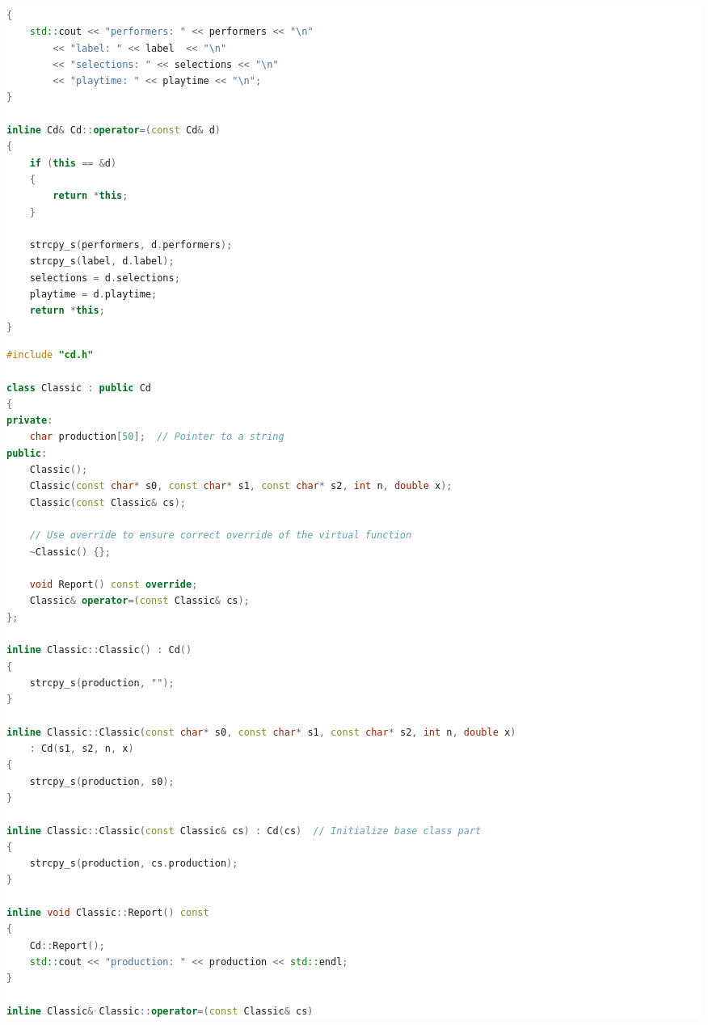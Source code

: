 ```C++
{
	std::cout << "performers: " << performers << "\n"
		<< "label: " << label  << "\n"
		<< "selections: " << selections << "\n"
		<< "playtime: " << playtime << "\n";
}

inline Cd& Cd::operator=(const Cd& d)
{
	if (this == &d)
	{
		return *this;
	}

	strcpy_s(performers, d.performers);
	strcpy_s(label, d.label);
	selections = d.selections;
	playtime = d.playtime;
	return *this;
}
```
```C++
#include "cd.h"

class Classic : public Cd
{
private:
	char production[50];  // Pointer to a string
public:
	Classic();
	Classic(const char* s0, const char* s1, const char* s2, int n, double x);
	Classic(const Classic& cs);

	// Use override to ensure correct override of the virtual function
	~Classic() {};

	void Report() const override;
	Classic& operator=(const Classic& cs);
};

inline Classic::Classic() : Cd()
{
	strcpy_s(production, "");
}

inline Classic::Classic(const char* s0, const char* s1, const char* s2, int n, double x)
	: Cd(s1, s2, n, x)
{
	strcpy_s(production, s0);
}

inline Classic::Classic(const Classic& cs) : Cd(cs)  // Initialize base class part
{
	strcpy_s(production, cs.production);
}

inline void Classic::Report() const
{
	Cd::Report();
	std::cout << "production: " << production << std::endl;
}

inline Classic& Classic::operator=(const Classic& cs)
```